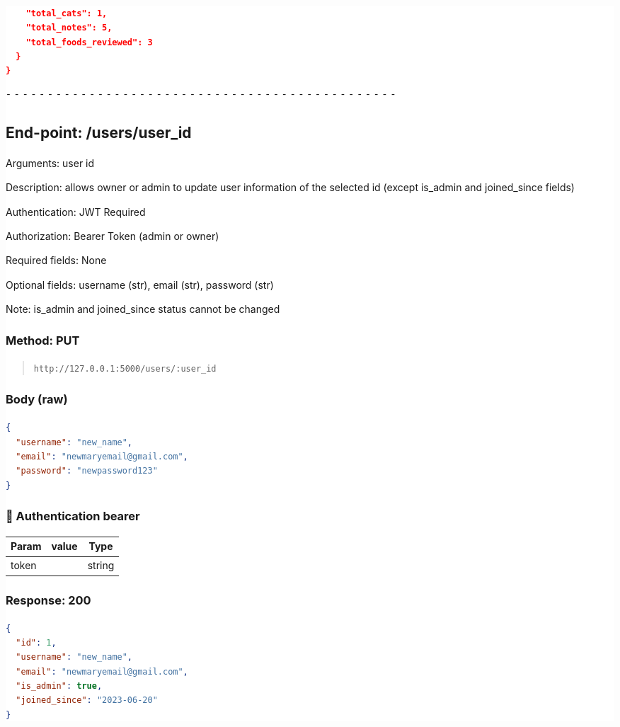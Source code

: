 ```json
    "total_cats": 1,
    "total_notes": 5,
    "total_foods_reviewed": 3
  }
}
```

⁃ ⁃ ⁃ ⁃ ⁃ ⁃ ⁃ ⁃ ⁃ ⁃ ⁃ ⁃ ⁃ ⁃ ⁃ ⁃ ⁃ ⁃ ⁃ ⁃ ⁃ ⁃ ⁃ ⁃ ⁃ ⁃ ⁃ ⁃ ⁃ ⁃ ⁃ ⁃ ⁃ ⁃ ⁃ ⁃ ⁃ ⁃ ⁃ ⁃ ⁃ ⁃ ⁃ ⁃ ⁃ ⁃ ⁃

## End-point: /users/user_id

Arguments: user id

Description: allows owner or admin to update user information of the selected id (except is_admin and joined_since fields)

Authentication: JWT Required

Authorization: Bearer Token (admin or owner)

Required fields: None

Optional fields: username (str), email (str), password (str)

Note: is_admin and joined_since status cannot be changed

### Method: PUT

> ```
> http://127.0.0.1:5000/users/:user_id
> ```

### Body (**raw**)

```json
{
  "username": "new_name",
  "email": "newmaryemail@gmail.com",
  "password": "newpassword123"
}
```

### 🔑 Authentication bearer

| Param | value | Type   |
| ----- | ----- | ------ |
| token |       | string |

### Response: 200

```json
{
  "id": 1,
  "username": "new_name",
  "email": "newmaryemail@gmail.com",
  "is_admin": true,
  "joined_since": "2023-06-20"
}
```
